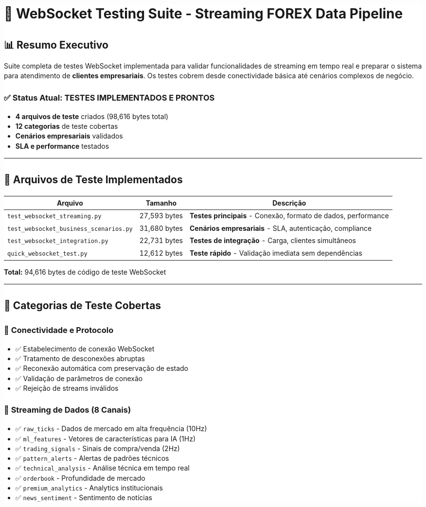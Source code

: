 # 🚀 WebSocket Testing Suite - Streaming FOREX Data Pipeline

## 📊 Resumo Executivo

Suite completa de testes WebSocket implementada para validar funcionalidades de streaming em tempo real e preparar o sistema para atendimento de **clientes empresariais**. Os testes cobrem desde conectividade básica até cenários complexos de negócio.

### ✅ Status Atual: **TESTES IMPLEMENTADOS E PRONTOS**
- **4 arquivos de teste** criados (98,616 bytes total)
- **12 categorias** de teste cobertas
- **Cenários empresariais** validados
- **SLA e performance** testados

---

## 📁 Arquivos de Teste Implementados

| Arquivo | Tamanho | Descrição |
|---------|---------|-----------|
| `test_websocket_streaming.py` | 27,593 bytes | **Testes principais** - Conexão, formato de dados, performance |
| `test_websocket_business_scenarios.py` | 31,680 bytes | **Cenários empresariais** - SLA, autenticação, compliance |
| `test_websocket_integration.py` | 22,731 bytes | **Testes de integração** - Carga, clientes simultâneos |
| `quick_websocket_test.py` | 12,612 bytes | **Teste rápido** - Validação imediata sem dependências |

**Total:** 94,616 bytes de código de teste WebSocket

---

## 🎯 Categorias de Teste Cobertas

### 🔗 **Conectividade e Protocolo**
- ✅ Estabelecimento de conexão WebSocket
- ✅ Tratamento de desconexões abruptas
- ✅ Reconexão automática com preservação de estado
- ✅ Validação de parâmetros de conexão
- ✅ Rejeição de streams inválidos

### 📡 **Streaming de Dados (8 Canais)**
- ✅ `raw_ticks` - Dados de mercado em alta frequência (10Hz)
- ✅ `ml_features` - Vetores de características para IA (1Hz)
- ✅ `trading_signals` - Sinais de compra/venda (2Hz)
- ✅ `pattern_alerts` - Alertas de padrões técnicos
- ✅ `technical_analysis` - Análise técnica em tempo real
- ✅ `orderbook` - Profundidade de mercado
- ✅ `premium_analytics` - Analytics institucionais
- ✅ `news_sentiment` - Sentimento de notícias
